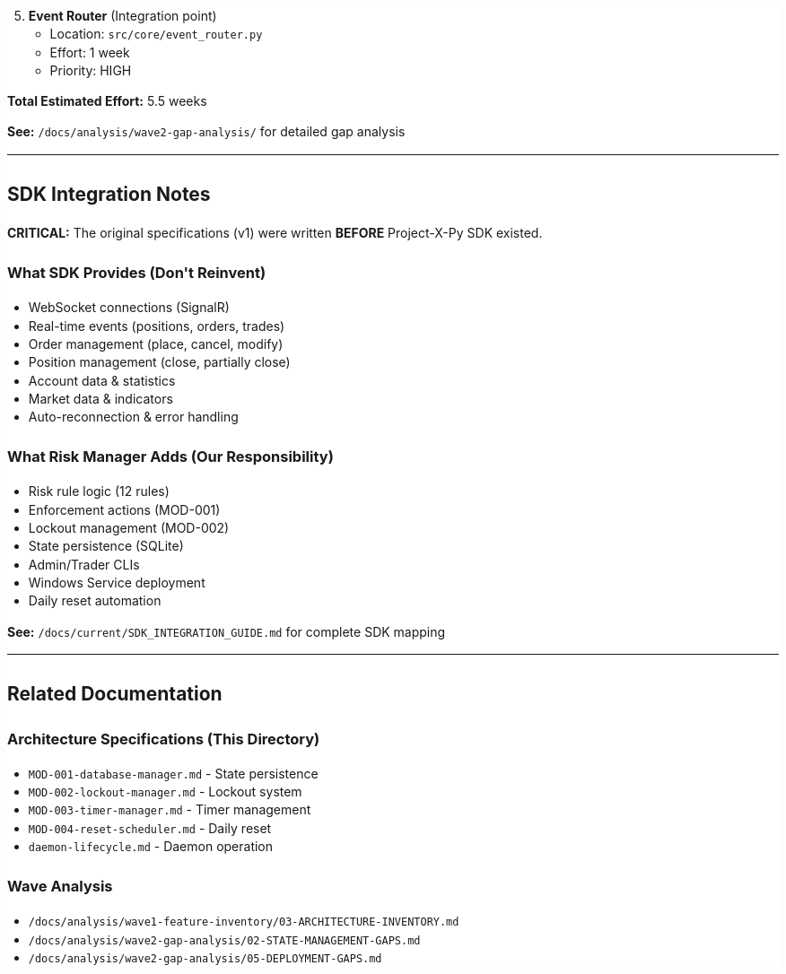 5. **Event Router** (Integration point)
   - Location: `src/core/event_router.py`
   - Effort: 1 week
   - Priority: HIGH

**Total Estimated Effort:** 5.5 weeks

**See:** `/docs/analysis/wave2-gap-analysis/` for detailed gap analysis

---

## SDK Integration Notes

**CRITICAL:** The original specifications (v1) were written **BEFORE** Project-X-Py SDK existed.

### What SDK Provides (Don't Reinvent)
- WebSocket connections (SignalR)
- Real-time events (positions, orders, trades)
- Order management (place, cancel, modify)
- Position management (close, partially close)
- Account data & statistics
- Market data & indicators
- Auto-reconnection & error handling

### What Risk Manager Adds (Our Responsibility)
- Risk rule logic (12 rules)
- Enforcement actions (MOD-001)
- Lockout management (MOD-002)
- State persistence (SQLite)
- Admin/Trader CLIs
- Windows Service deployment
- Daily reset automation

**See:** `/docs/current/SDK_INTEGRATION_GUIDE.md` for complete SDK mapping

---

## Related Documentation

### Architecture Specifications (This Directory)
- `MOD-001-database-manager.md` - State persistence
- `MOD-002-lockout-manager.md` - Lockout system
- `MOD-003-timer-manager.md` - Timer management
- `MOD-004-reset-scheduler.md` - Daily reset
- `daemon-lifecycle.md` - Daemon operation

### Wave Analysis
- `/docs/analysis/wave1-feature-inventory/03-ARCHITECTURE-INVENTORY.md`
- `/docs/analysis/wave2-gap-analysis/02-STATE-MANAGEMENT-GAPS.md`
- `/docs/analysis/wave2-gap-analysis/05-DEPLOYMENT-GAPS.md`
